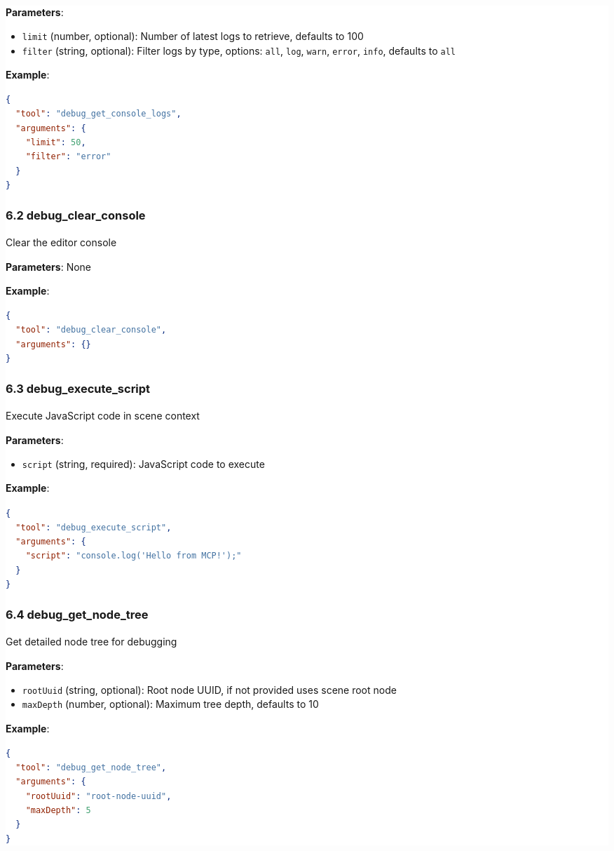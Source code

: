 **Parameters**:
- `limit` (number, optional): Number of latest logs to retrieve, defaults to 100
- `filter` (string, optional): Filter logs by type, options: `all`, `log`, `warn`, `error`, `info`, defaults to `all`

**Example**:
```json
{
  "tool": "debug_get_console_logs",
  "arguments": {
    "limit": 50,
    "filter": "error"
  }
}
```

### 6.2 debug_clear_console
Clear the editor console

**Parameters**: None

**Example**:
```json
{
  "tool": "debug_clear_console",
  "arguments": {}
}
```

### 6.3 debug_execute_script
Execute JavaScript code in scene context

**Parameters**:
- `script` (string, required): JavaScript code to execute

**Example**:
```json
{
  "tool": "debug_execute_script",
  "arguments": {
    "script": "console.log('Hello from MCP!');"
  }
}
```

### 6.4 debug_get_node_tree
Get detailed node tree for debugging

**Parameters**:
- `rootUuid` (string, optional): Root node UUID, if not provided uses scene root node
- `maxDepth` (number, optional): Maximum tree depth, defaults to 10

**Example**:
```json
{
  "tool": "debug_get_node_tree",
  "arguments": {
    "rootUuid": "root-node-uuid",
    "maxDepth": 5
  }
}
```
